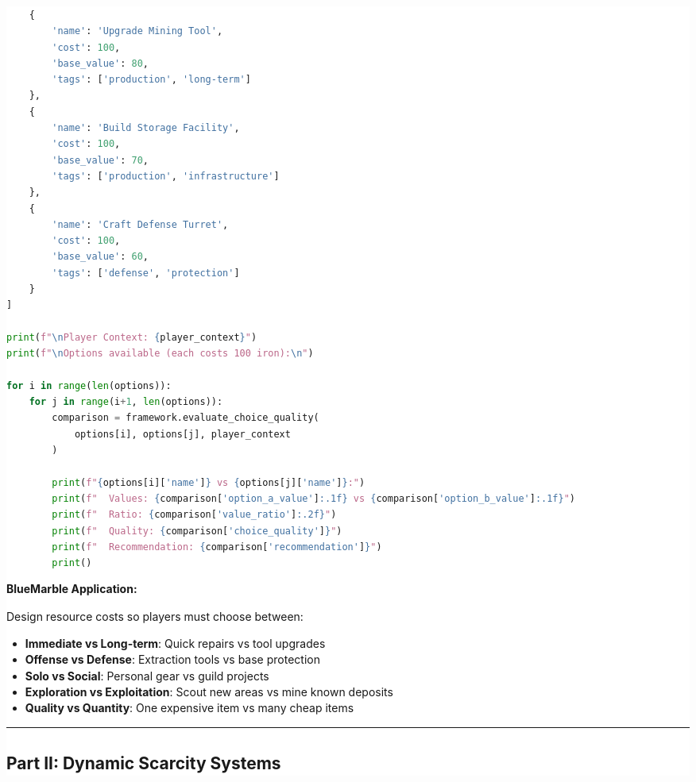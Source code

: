 ```python
    {
        'name': 'Upgrade Mining Tool',
        'cost': 100,
        'base_value': 80,
        'tags': ['production', 'long-term']
    },
    {
        'name': 'Build Storage Facility',
        'cost': 100,
        'base_value': 70,
        'tags': ['production', 'infrastructure']
    },
    {
        'name': 'Craft Defense Turret',
        'cost': 100,
        'base_value': 60,
        'tags': ['defense', 'protection']
    }
]

print(f"\nPlayer Context: {player_context}")
print(f"\nOptions available (each costs 100 iron):\n")

for i in range(len(options)):
    for j in range(i+1, len(options)):
        comparison = framework.evaluate_choice_quality(
            options[i], options[j], player_context
        )
        
        print(f"{options[i]['name']} vs {options[j]['name']}:")
        print(f"  Values: {comparison['option_a_value']:.1f} vs {comparison['option_b_value']:.1f}")
        print(f"  Ratio: {comparison['value_ratio']:.2f}")
        print(f"  Quality: {comparison['choice_quality']}")
        print(f"  Recommendation: {comparison['recommendation']}")
        print()
```

**BlueMarble Application:**

Design resource costs so players must choose between:
- **Immediate vs Long-term**: Quick repairs vs tool upgrades
- **Offense vs Defense**: Extraction tools vs base protection
- **Solo vs Social**: Personal gear vs guild projects
- **Exploration vs Exploitation**: Scout new areas vs mine known deposits
- **Quality vs Quantity**: One expensive item vs many cheap items

---

## Part II: Dynamic Scarcity Systems
